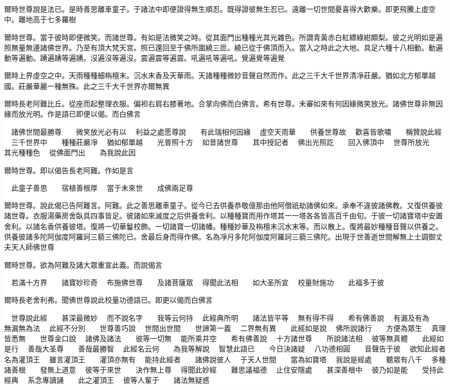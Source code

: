 爾時世尊說是法已。是時善思離車童子。于諸法中即便證得無生順忍。既得證彼無生忍已。遠離一切世間憂喜得大歡樂。即更飛騰上虛空中。離地高于七多羅樹

爾時世尊。當于彼時即便微笑。而諸世尊。有如是法微笑之時。從其面門出種種光其光雜色。所謂青黃赤白紅縹綠紺頗梨。彼之光明如是遍照無量無邊諸佛世界。乃至有頂大梵天宮。照已還回至于佛所圍繞三匝。繞已從于佛頂而入。當入之時此之大地。具足六種十八相動。動遍動等遍動。踴遍踴等遍踴。沒遍沒等遍沒。震遍震等遍震。吼遍吼等遍吼。覺遍覺等遍覺

爾時上界虛空之中。天雨種種細栴檀末。沉水末香及天華雨。天諸種種微妙音聲自然而作。此之三千大千世界清凈莊嚴。猶如北方郁單越國。莊嚴華麗一種無殊。此之三千大千世界亦爾無異

爾時長老阿難比丘。從座而起整理衣服。偏袒右肩右膝著地。合掌向佛而白佛言。希有世尊。未審如來有何因緣微笑放光。諸佛世尊非無因緣而放光明。作是語已即便以偈。而白佛言

　諸佛世間最勝尊　　微笑放光必有以
　利益之處愿尊說　　有此瑞相何因緣
　虛空天雨華　　供養世尊故
　歡喜皆歌嘯　　稱贊說此經
　三千世界中　　種種莊嚴凈
　猶如郁單越　　光普照十方
　如昔諸世尊　　其中授記者
　佛出光照訖　　回入佛頂中
　世尊所放光　　其光種種色
　從佛面門出　　為我說此因　

爾時世尊。即以偈告長老阿難。作如是言

　此童子善思　　宿植善根厚
　當于未來世　　成佛兩足尊　

爾時世尊。說此偈已告阿難言。阿難。此之善思離車童子。從今已去供養恭敬億那由他阿僧祇劫諸佛如來。承奉不違彼諸佛教。又復供養彼諸世尊。衣服湯藥房舍臥具四事皆足。彼諸如來滅度之后供養舍利。以種種寶而用作塔其一一塔各各皆高百千由旬。于彼一切諸寶塔中安置舍利。以諸名香供養彼塔。復將一切華鬘校飾。一切諸寶一切諸幡。種種妙華及栴檀末沉水末等。而以散上。復將最妙種種音聲以供養之。供養彼諸多陀阿伽度阿羅訶三藐三佛陀已。舍最后身而得作佛。名為凈月多陀阿伽度阿羅訶三藐三佛陀。出現于世善逝世間解無上士調御丈夫天人師佛世尊

爾時世尊。欲為阿難及諸大眾重宣此義。而說偈言

　若滿十方界　　諸寶妙珍奇
　布施佛世尊　　及諸菩薩眾
　得聞此法相　　如大圣所宣
　校量財施功　　此福多于彼　

爾時長老舍利弗。聞佛世尊說此校量功德語已。即更以偈而白佛言

　世尊說此經　　甚深最微妙
　而不說名字　　我等云何持
　此經典所明　　諸法皆平等
　無有得不得　　希有佛善說
　有漏及有為　　無漏無為法
　此經不分別　　世尊善巧說
　世間出世間　　世諦第一義
　二界無有異　　此經如是說
　佛所說諸行　　方便為眾生
　真理皆悉無　　世尊金口說
　諸佛及諸法　　彼等一切無
　能所乘并空　　希有佛善說
　十方諸世尊　　所說諸法相
　彼等無真體　　此經如是行
　善哉大圣尊　　善哉最勝智
　此經名云何　　為我等解說
　智慧此語已　　今日決諸疑
　八功德相圓　　音聲告于彼
　欲知此經者　　名為灌頂王
　雖言灌頂王　　灌頂亦無有
　能持此經者　　諸佛說彼人
　于天人世間　　當為如寶塔
　我說是經處　　聽眾有八千
　多種諸善根　　發無上道意
　彼等于來世　　決作無上尊
　得聞此妙經　　難思議福德
　止住安隱處　　甚深善根中
　彼乃如是能　　受持此經典
　系念專讀誦　　此之灌頂王
　彼等人輩于　　諸法無疑惑